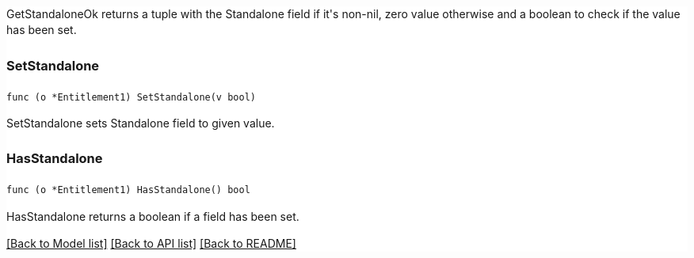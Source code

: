 GetStandaloneOk returns a tuple with the Standalone field if it's non-nil, zero value otherwise
and a boolean to check if the value has been set.

### SetStandalone

`func (o *Entitlement1) SetStandalone(v bool)`

SetStandalone sets Standalone field to given value.

### HasStandalone

`func (o *Entitlement1) HasStandalone() bool`

HasStandalone returns a boolean if a field has been set.


[[Back to Model list]](../README.md#documentation-for-models) [[Back to API list]](../README.md#documentation-for-api-endpoints) [[Back to README]](../README.md)


